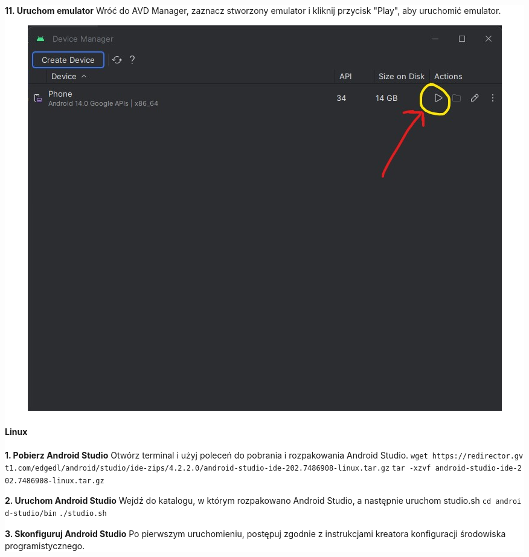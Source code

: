 **11. Uruchom emulator**
Wróć do AVD Manager, zaznacz stworzony emulator i kliknij przycisk "Play", aby uruchomić emulator.
<p align='center'>
  <img src='./assets/readme/launch-device.jpg'>
</p>

#### Linux
**1. Pobierz Android Studio**
Otwórz terminal i użyj poleceń do pobrania i rozpakowania Android Studio.
`wget https://redirector.gvt1.com/edgedl/android/studio/ide-zips/4.2.2.0/android-studio-ide-202.7486908-linux.tar.gz`
`tar -xzvf android-studio-ide-202.7486908-linux.tar.gz`

**2. Uruchom Android Studio**
Wejdź do katalogu, w którym rozpakowano Android Studio, a następnie uruchom studio.sh
`cd android-studio/bin`
`./studio.sh`

**3. Skonfiguruj Android Studio**
Po pierwszym uruchomieniu, postępuj zgodnie z instrukcjami kreatora konfiguracji środowiska programistycznego.
